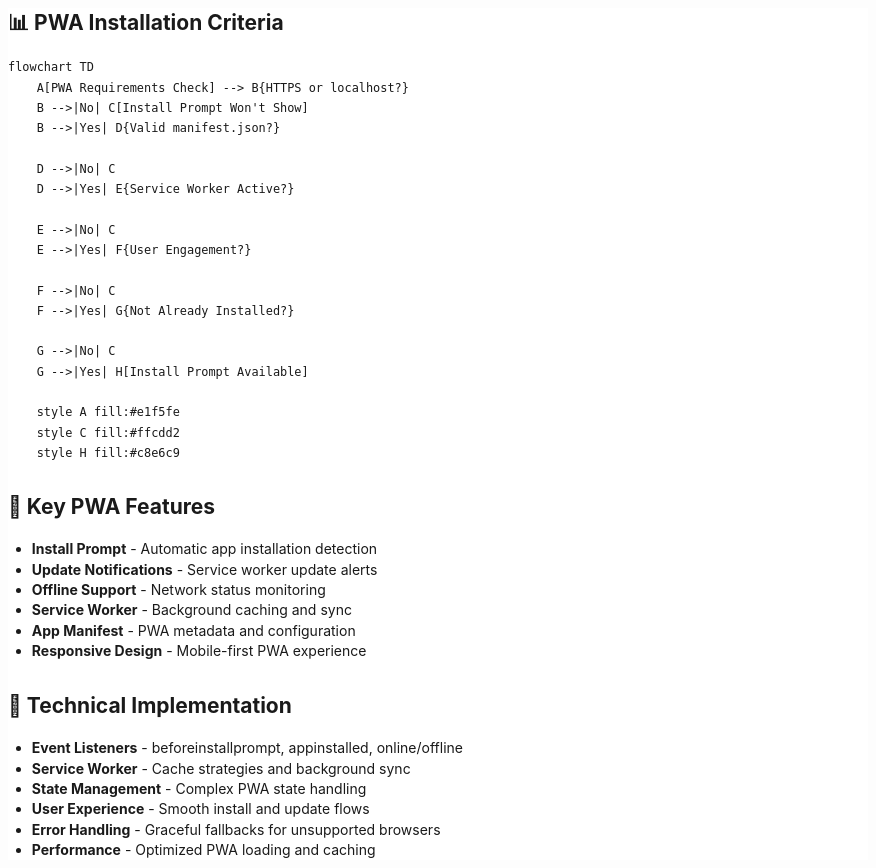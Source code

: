 ## 📊 PWA Installation Criteria

```mermaid
flowchart TD
    A[PWA Requirements Check] --> B{HTTPS or localhost?}
    B -->|No| C[Install Prompt Won't Show]
    B -->|Yes| D{Valid manifest.json?}

    D -->|No| C
    D -->|Yes| E{Service Worker Active?}

    E -->|No| C
    E -->|Yes| F{User Engagement?}

    F -->|No| C
    F -->|Yes| G{Not Already Installed?}

    G -->|No| C
    G -->|Yes| H[Install Prompt Available]

    style A fill:#e1f5fe
    style C fill:#ffcdd2
    style H fill:#c8e6c9
```

## 🚀 Key PWA Features

- **Install Prompt** - Automatic app installation detection
- **Update Notifications** - Service worker update alerts
- **Offline Support** - Network status monitoring
- **Service Worker** - Background caching and sync
- **App Manifest** - PWA metadata and configuration
- **Responsive Design** - Mobile-first PWA experience

## 🔧 Technical Implementation

- **Event Listeners** - beforeinstallprompt, appinstalled, online/offline
- **Service Worker** - Cache strategies and background sync
- **State Management** - Complex PWA state handling
- **User Experience** - Smooth install and update flows
- **Error Handling** - Graceful fallbacks for unsupported browsers
- **Performance** - Optimized PWA loading and caching
